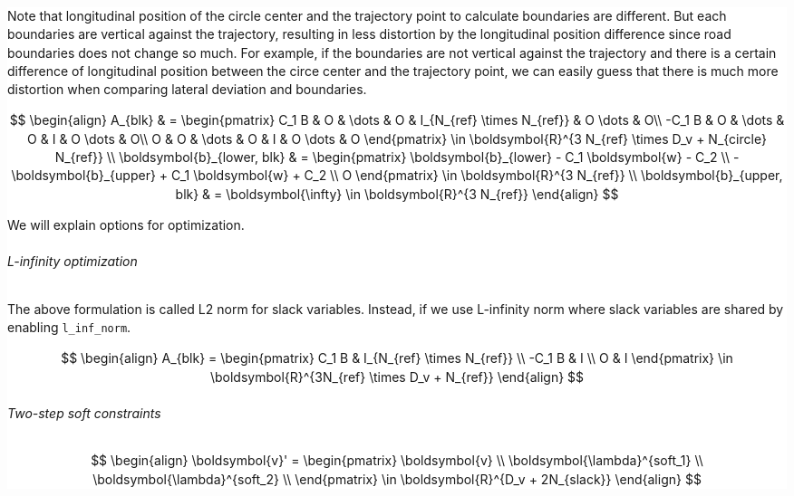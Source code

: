 Note that longitudinal position of the circle center and the trajectory point to calculate boundaries are different.
But each boundaries are vertical against the trajectory, resulting in less distortion by the longitudinal position difference since road boundaries does not change so much.
For example, if the boundaries are not vertical against the trajectory and there is a certain difference of longitudinal position between the circe center and the trajectory point, we can easily guess that there is much more distortion when comparing lateral deviation and boundaries.

$$
\begin{align}
    A_{blk} & =
    \begin{pmatrix}
        C_1 B & O & \dots & O & I_{N_{ref} \times N_{ref}} & O \dots & O\\
        -C_1 B & O & \dots & O & I & O \dots & O\\
        O & O & \dots & O & I & O \dots & O
    \end{pmatrix}
    \in \boldsymbol{R}^{3 N_{ref} \times D_v + N_{circle} N_{ref}} \\
    \boldsymbol{b}_{lower, blk} & =
    \begin{pmatrix}
        \boldsymbol{b}_{lower} - C_1 \boldsymbol{w} - C_2 \\
        -\boldsymbol{b}_{upper} + C_1 \boldsymbol{w} + C_2 \\
        O
    \end{pmatrix}
    \in \boldsymbol{R}^{3 N_{ref}} \\
    \boldsymbol{b}_{upper, blk} & = \boldsymbol{\infty}
    \in \boldsymbol{R}^{3 N_{ref}}
\end{align}
$$

We will explain options for optimization.

###### L-infinity optimization

The above formulation is called L2 norm for slack variables.
Instead, if we use L-infinity norm where slack variables are shared by enabling `l_inf_norm`.

$$
\begin{align}
    A_{blk} =
    \begin{pmatrix}
        C_1 B & I_{N_{ref} \times N_{ref}} \\
        -C_1 B & I \\
        O & I
    \end{pmatrix}
\in \boldsymbol{R}^{3N_{ref} \times D_v + N_{ref}}
\end{align}
$$

###### Two-step soft constraints

$$
\begin{align}
\boldsymbol{v}' =
  \begin{pmatrix}
    \boldsymbol{v} \\
    \boldsymbol{\lambda}^{soft_1} \\
    \boldsymbol{\lambda}^{soft_2} \\
  \end{pmatrix}
  \in \boldsymbol{R}^{D_v + 2N_{slack}}
\end{align}
$$
